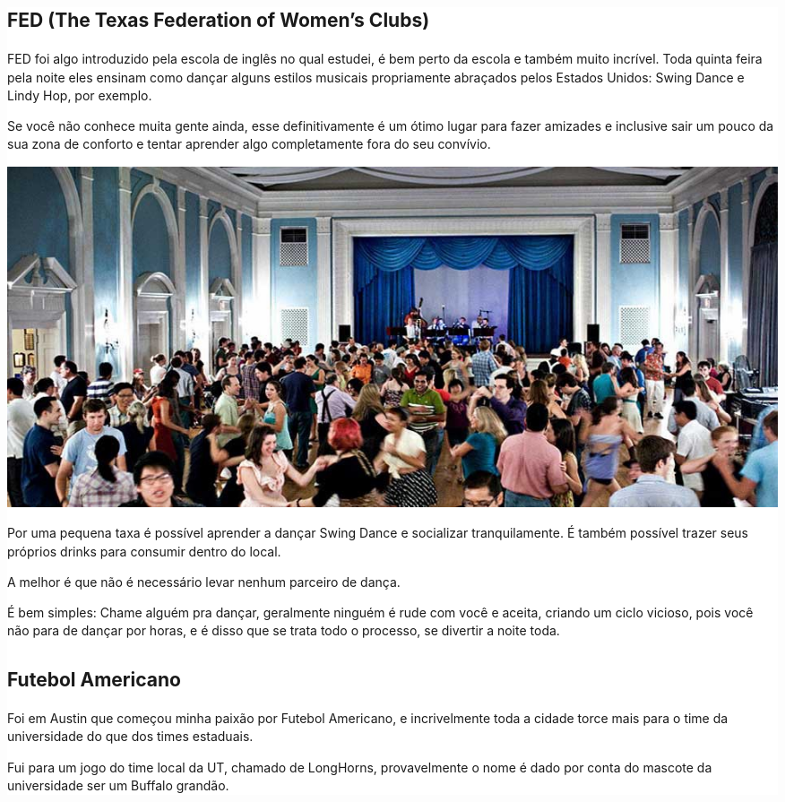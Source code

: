 ## FED (The Texas Federation of Women’s Clubs)

FED foi algo introduzido pela escola de inglês no qual estudei, é bem perto da escola e também muito incrível. Toda quinta feira pela noite eles ensinam como dançar alguns estilos musicais propriamente abraçados pelos Estados Unidos: Swing Dance e Lindy Hop, por exemplo.

Se você não conhece muita gente ainda, esse definitivamente é um ótimo lugar para fazer amizades e inclusive sair um pouco da sua zona de conforto e tentar aprender algo completamente fora do seu convívio.

![fed](fed.jpeg)

Por uma pequena taxa é possível aprender a dançar Swing Dance e socializar tranquilamente. É também possível trazer seus próprios drinks para consumir dentro do local.

A melhor é que não é necessário levar nenhum parceiro de dança.

É bem simples: Chame alguém pra dançar, geralmente ninguém é rude com você e aceita, criando um ciclo vicioso, pois você não para de dançar por horas, e é disso que se trata todo o processo, se divertir a noite toda.

## Futebol Americano

Foi em Austin que começou minha paixão por Futebol Americano, e incrivelmente toda a cidade torce mais para o time da universidade do que dos times estaduais.

Fui para um jogo do time local da UT, chamado de LongHorns, provavelmente o nome é dado por conta do mascote da universidade ser um Buffalo grandão.
